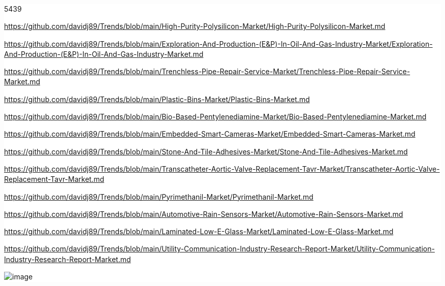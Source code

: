 5439</p><p><a href="https://github.com/davidj89/Trends/blob/main/High-Purity-Polysilicon-Market/High-Purity-Polysilicon-Market.md">https://github.com/davidj89/Trends/blob/main/High-Purity-Polysilicon-Market/High-Purity-Polysilicon-Market.md</a></p><p><a href="https://github.com/davidj89/Trends/blob/main/Exploration-And-Production-(E&P)-In-Oil-And-Gas-Industry-Market/Exploration-And-Production-(E&P)-In-Oil-And-Gas-Industry-Market.md">https://github.com/davidj89/Trends/blob/main/Exploration-And-Production-(E&P)-In-Oil-And-Gas-Industry-Market/Exploration-And-Production-(E&P)-In-Oil-And-Gas-Industry-Market.md</a></p><p><a href="https://github.com/davidj89/Trends/blob/main/Trenchless-Pipe-Repair-Service-Market/Trenchless-Pipe-Repair-Service-Market.md">https://github.com/davidj89/Trends/blob/main/Trenchless-Pipe-Repair-Service-Market/Trenchless-Pipe-Repair-Service-Market.md</a></p><p><a href="https://github.com/davidj89/Trends/blob/main/Plastic-Bins-Market/Plastic-Bins-Market.md">https://github.com/davidj89/Trends/blob/main/Plastic-Bins-Market/Plastic-Bins-Market.md</a></p><p><a href="https://github.com/davidj89/Trends/blob/main/Bio-Based-Pentylenediamine-Market/Bio-Based-Pentylenediamine-Market.md">https://github.com/davidj89/Trends/blob/main/Bio-Based-Pentylenediamine-Market/Bio-Based-Pentylenediamine-Market.md</a></p><p><a href="https://github.com/davidj89/Trends/blob/main/Embedded-Smart-Cameras-Market/Embedded-Smart-Cameras-Market.md">https://github.com/davidj89/Trends/blob/main/Embedded-Smart-Cameras-Market/Embedded-Smart-Cameras-Market.md</a></p><p><a href="https://github.com/davidj89/Trends/blob/main/Stone-And-Tile-Adhesives-Market/Stone-And-Tile-Adhesives-Market.md">https://github.com/davidj89/Trends/blob/main/Stone-And-Tile-Adhesives-Market/Stone-And-Tile-Adhesives-Market.md</a></p><p><a href="https://github.com/davidj89/Trends/blob/main/Transcatheter-Aortic-Valve-Replacement-Tavr-Market/Transcatheter-Aortic-Valve-Replacement-Tavr-Market.md">https://github.com/davidj89/Trends/blob/main/Transcatheter-Aortic-Valve-Replacement-Tavr-Market/Transcatheter-Aortic-Valve-Replacement-Tavr-Market.md</a></p><p><a href="https://github.com/davidj89/Trends/blob/main/Pyrimethanil-Market/Pyrimethanil-Market.md">https://github.com/davidj89/Trends/blob/main/Pyrimethanil-Market/Pyrimethanil-Market.md</a></p><p><a href="https://github.com/davidj89/Trends/blob/main/Automotive-Rain-Sensors-Market/Automotive-Rain-Sensors-Market.md">https://github.com/davidj89/Trends/blob/main/Automotive-Rain-Sensors-Market/Automotive-Rain-Sensors-Market.md</a></p><p><a href="https://github.com/davidj89/Trends/blob/main/Laminated-Low-E-Glass-Market/Laminated-Low-E-Glass-Market.md">https://github.com/davidj89/Trends/blob/main/Laminated-Low-E-Glass-Market/Laminated-Low-E-Glass-Market.md</a></p><p><a href="https://github.com/davidj89/Trends/blob/main/Utility-Communication-Industry-Research-Report-Market/Utility-Communication-Industry-Research-Report-Market.md">https://github.com/davidj89/Trends/blob/main/Utility-Communication-Industry-Research-Report-Market/Utility-Communication-Industry-Research-Report-Market.md</a></p>
![image](https://github.com/user-attachments/assets/347c929e-658a-459e-b3e8-d96972a8b667)
